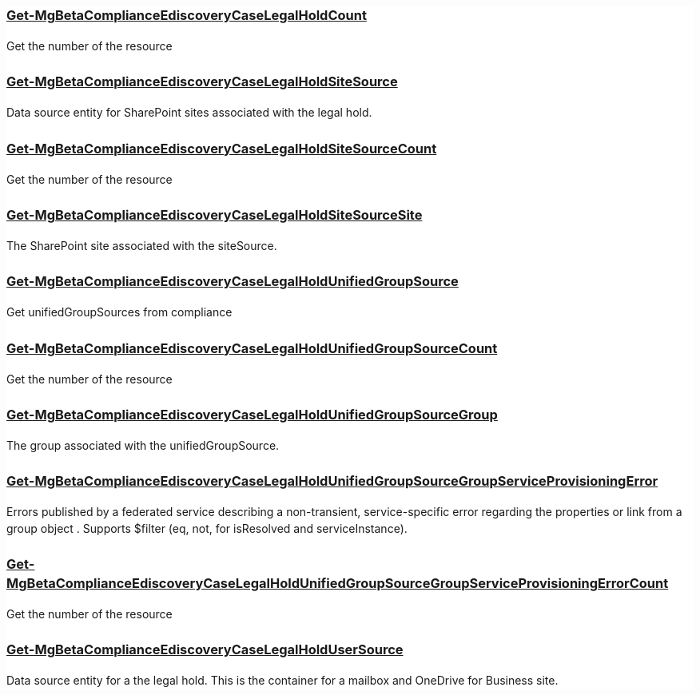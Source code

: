 ### [Get-MgBetaComplianceEdiscoveryCaseLegalHoldCount](Get-MgBetaComplianceEdiscoveryCaseLegalHoldCount.md)
Get the number of the resource

### [Get-MgBetaComplianceEdiscoveryCaseLegalHoldSiteSource](Get-MgBetaComplianceEdiscoveryCaseLegalHoldSiteSource.md)
Data source entity for SharePoint sites associated with the legal hold.

### [Get-MgBetaComplianceEdiscoveryCaseLegalHoldSiteSourceCount](Get-MgBetaComplianceEdiscoveryCaseLegalHoldSiteSourceCount.md)
Get the number of the resource

### [Get-MgBetaComplianceEdiscoveryCaseLegalHoldSiteSourceSite](Get-MgBetaComplianceEdiscoveryCaseLegalHoldSiteSourceSite.md)
The SharePoint site associated with the siteSource.

### [Get-MgBetaComplianceEdiscoveryCaseLegalHoldUnifiedGroupSource](Get-MgBetaComplianceEdiscoveryCaseLegalHoldUnifiedGroupSource.md)
Get unifiedGroupSources from compliance

### [Get-MgBetaComplianceEdiscoveryCaseLegalHoldUnifiedGroupSourceCount](Get-MgBetaComplianceEdiscoveryCaseLegalHoldUnifiedGroupSourceCount.md)
Get the number of the resource

### [Get-MgBetaComplianceEdiscoveryCaseLegalHoldUnifiedGroupSourceGroup](Get-MgBetaComplianceEdiscoveryCaseLegalHoldUnifiedGroupSourceGroup.md)
The group associated with the unifiedGroupSource.

### [Get-MgBetaComplianceEdiscoveryCaseLegalHoldUnifiedGroupSourceGroupServiceProvisioningError](Get-MgBetaComplianceEdiscoveryCaseLegalHoldUnifiedGroupSourceGroupServiceProvisioningError.md)
Errors published by a federated service describing a non-transient, service-specific error regarding the properties or link from a group object .
Supports $filter (eq, not, for isResolved and serviceInstance).

### [Get-MgBetaComplianceEdiscoveryCaseLegalHoldUnifiedGroupSourceGroupServiceProvisioningErrorCount](Get-MgBetaComplianceEdiscoveryCaseLegalHoldUnifiedGroupSourceGroupServiceProvisioningErrorCount.md)
Get the number of the resource

### [Get-MgBetaComplianceEdiscoveryCaseLegalHoldUserSource](Get-MgBetaComplianceEdiscoveryCaseLegalHoldUserSource.md)
Data source entity for a the legal hold.
This is the container for a mailbox and OneDrive for Business site.
